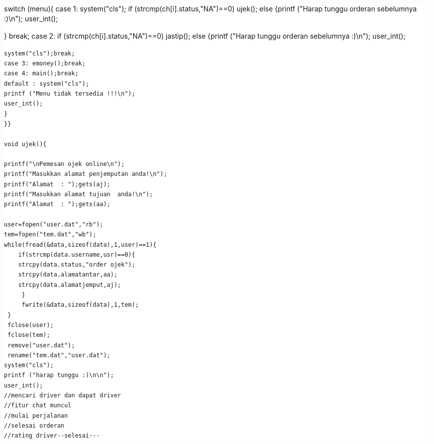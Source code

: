  switch (menu){
 	case 1: system("cls");
	 if (strcmp(ch[i].status,"NA")==0)
	 ujek();
	 else {printf ("Harap tunggu orderan sebelumnya :)\n");
		user_int();
	
}
	 break;
    case 2: 
	 if (strcmp(ch[i].status,"NA")==0)
	 jastip();
	 else {printf ("Harap tunggu orderan sebelumnya :)\n");
		user_int();
		
    system("cls");break;
    case 3: emoney();break;
    case 4: main();break;
    default : system("cls");
	printf ("Menu tidak tersedia !!!\n");
	user_int();
    }
	}}
    
    void ujek(){
	
    printf("\nPemesan ojek online\n");
    printf("Masukkan alamat penjemputan anda!\n");
    printf("Alamat  : ");gets(aj);
    printf("Masukkan alamat tujuan  anda!\n");
    printf("Alamat  : ");gets(aa);
    
    user=fopen("user.dat","rb");
 	tem=fopen("tem.dat","wb");
 	while(fread(&data,sizeof(data),1,user)==1){
 		if(strcmp(data.username,usr)==0){
 		strcpy(data.status,"order ojek");
 		strcpy(data.alamatantar,aa);
 		strcpy(data.alamatjemput,aj);
		 }
		 fwrite(&data,sizeof(data),1,tem);
	 }
	 fclose(user);
	 fclose(tem);
	 remove("user.dat");
	 rename("tem.dat","user.dat");
	system("cls");
	printf ("harap tunggu :)\n\n");
	user_int();
    //mencari driver dan dapat driver
    //fitur chat muncul
    //mulai perjalanan
    //selesai orderan
    //rating driver--selesai---
    